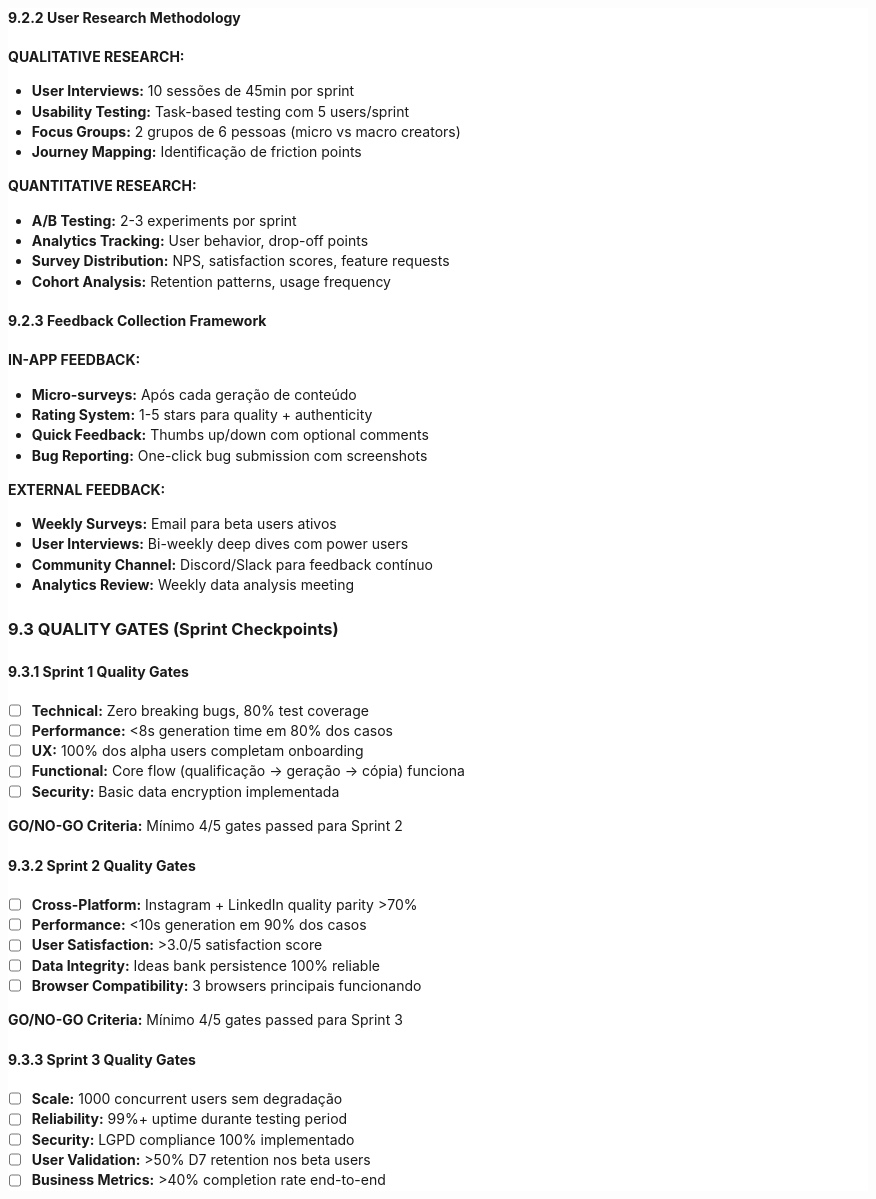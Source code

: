 #### **9.2.2 User Research Methodology**

**QUALITATIVE RESEARCH:**
- **User Interviews:** 10 sessões de 45min por sprint
- **Usability Testing:** Task-based testing com 5 users/sprint
- **Focus Groups:** 2 grupos de 6 pessoas (micro vs macro creators)
- **Journey Mapping:** Identificação de friction points

**QUANTITATIVE RESEARCH:**
- **A/B Testing:** 2-3 experiments por sprint
- **Analytics Tracking:** User behavior, drop-off points
- **Survey Distribution:** NPS, satisfaction scores, feature requests
- **Cohort Analysis:** Retention patterns, usage frequency

#### **9.2.3 Feedback Collection Framework**

**IN-APP FEEDBACK:**
- **Micro-surveys:** Após cada geração de conteúdo
- **Rating System:** 1-5 stars para quality + authenticity
- **Quick Feedback:** Thumbs up/down com optional comments
- **Bug Reporting:** One-click bug submission com screenshots

**EXTERNAL FEEDBACK:**
- **Weekly Surveys:** Email para beta users ativos
- **User Interviews:** Bi-weekly deep dives com power users
- **Community Channel:** Discord/Slack para feedback contínuo
- **Analytics Review:** Weekly data analysis meeting

### **9.3 QUALITY GATES (Sprint Checkpoints)**

#### **9.3.1 Sprint 1 Quality Gates**
- [ ] **Technical:** Zero breaking bugs, 80% test coverage
- [ ] **Performance:** <8s generation time em 80% dos casos
- [ ] **UX:** 100% dos alpha users completam onboarding
- [ ] **Functional:** Core flow (qualificação → geração → cópia) funciona
- [ ] **Security:** Basic data encryption implementada

**GO/NO-GO Criteria:** Mínimo 4/5 gates passed para Sprint 2

#### **9.3.2 Sprint 2 Quality Gates**
- [ ] **Cross-Platform:** Instagram + LinkedIn quality parity >70%
- [ ] **Performance:** <10s generation em 90% dos casos
- [ ] **User Satisfaction:** >3.0/5 satisfaction score
- [ ] **Data Integrity:** Ideas bank persistence 100% reliable
- [ ] **Browser Compatibility:** 3 browsers principais funcionando

**GO/NO-GO Criteria:** Mínimo 4/5 gates passed para Sprint 3

#### **9.3.3 Sprint 3 Quality Gates**
- [ ] **Scale:** 1000 concurrent users sem degradação
- [ ] **Reliability:** 99%+ uptime durante testing period
- [ ] **Security:** LGPD compliance 100% implementado
- [ ] **User Validation:** >50% D7 retention nos beta users
- [ ] **Business Metrics:** >40% completion rate end-to-end
